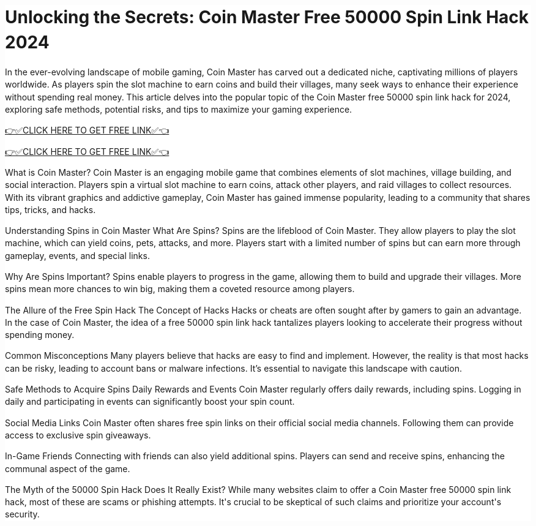 # Unlocking the Secrets: Coin Master Free 50000 Spin Link Hack 2024
In the ever-evolving landscape of mobile gaming, Coin Master has carved out a dedicated niche, captivating millions of players worldwide. As players spin the slot machine to earn coins and build their villages, many seek ways to enhance their experience without spending real money. This article delves into the popular topic of the Coin Master free 50000 spin link hack for 2024, exploring safe methods, potential risks, and tips to maximize your gaming experience.

[👉✅CLICK HERE TO GET FREE LINK✅👈](https://freesingup.online/CoinMasterSpin/)

[👉✅CLICK HERE TO GET FREE LINK✅👈](https://freesingup.online/CoinMasterSpin/)

What is Coin Master?
Coin Master is an engaging mobile game that combines elements of slot machines, village building, and social interaction. Players spin a virtual slot machine to earn coins, attack other players, and raid villages to collect resources. With its vibrant graphics and addictive gameplay, Coin Master has gained immense popularity, leading to a community that shares tips, tricks, and hacks.

Understanding Spins in Coin Master
What Are Spins?
Spins are the lifeblood of Coin Master. They allow players to play the slot machine, which can yield coins, pets, attacks, and more. Players start with a limited number of spins but can earn more through gameplay, events, and special links.

Why Are Spins Important?
Spins enable players to progress in the game, allowing them to build and upgrade their villages. More spins mean more chances to win big, making them a coveted resource among players.

The Allure of the Free Spin Hack
The Concept of Hacks
Hacks or cheats are often sought after by gamers to gain an advantage. In the case of Coin Master, the idea of a free 50000 spin link hack tantalizes players looking to accelerate their progress without spending money.

Common Misconceptions
Many players believe that hacks are easy to find and implement. However, the reality is that most hacks can be risky, leading to account bans or malware infections. It’s essential to navigate this landscape with caution.

Safe Methods to Acquire Spins
Daily Rewards and Events
Coin Master regularly offers daily rewards, including spins. Logging in daily and participating in events can significantly boost your spin count.

Social Media Links
Coin Master often shares free spin links on their official social media channels. Following them can provide access to exclusive spin giveaways.

In-Game Friends
Connecting with friends can also yield additional spins. Players can send and receive spins, enhancing the communal aspect of the game.

The Myth of the 50000 Spin Hack
Does It Really Exist?
While many websites claim to offer a Coin Master free 50000 spin link hack, most of these are scams or phishing attempts. It's crucial to be skeptical of such claims and prioritize your account's security.

